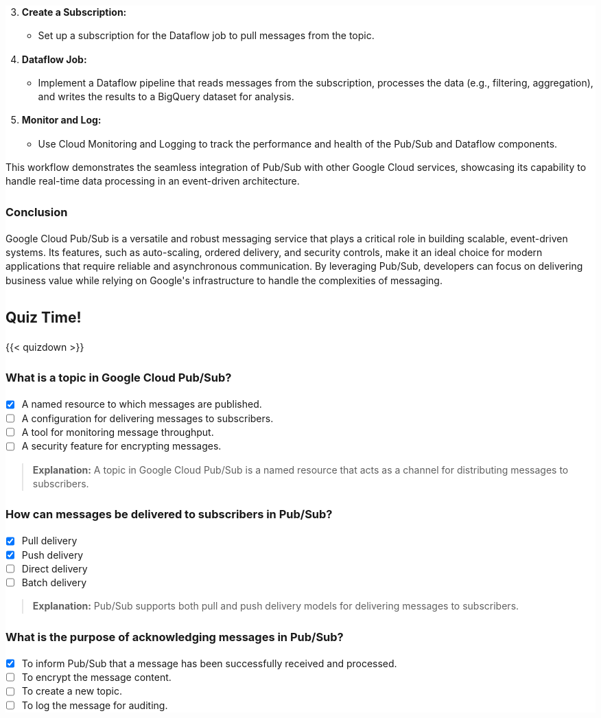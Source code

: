 3. **Create a Subscription:**
   - Set up a subscription for the Dataflow job to pull messages from the topic.

4. **Dataflow Job:**
   - Implement a Dataflow pipeline that reads messages from the subscription, processes the data (e.g., filtering, aggregation), and writes the results to a BigQuery dataset for analysis.

5. **Monitor and Log:**
   - Use Cloud Monitoring and Logging to track the performance and health of the Pub/Sub and Dataflow components.

This workflow demonstrates the seamless integration of Pub/Sub with other Google Cloud services, showcasing its capability to handle real-time data processing in an event-driven architecture.

### Conclusion

Google Cloud Pub/Sub is a versatile and robust messaging service that plays a critical role in building scalable, event-driven systems. Its features, such as auto-scaling, ordered delivery, and security controls, make it an ideal choice for modern applications that require reliable and asynchronous communication. By leveraging Pub/Sub, developers can focus on delivering business value while relying on Google's infrastructure to handle the complexities of messaging.

## Quiz Time!

{{< quizdown >}}

### What is a topic in Google Cloud Pub/Sub?

- [x] A named resource to which messages are published.
- [ ] A configuration for delivering messages to subscribers.
- [ ] A tool for monitoring message throughput.
- [ ] A security feature for encrypting messages.

> **Explanation:** A topic in Google Cloud Pub/Sub is a named resource that acts as a channel for distributing messages to subscribers.

### How can messages be delivered to subscribers in Pub/Sub?

- [x] Pull delivery
- [x] Push delivery
- [ ] Direct delivery
- [ ] Batch delivery

> **Explanation:** Pub/Sub supports both pull and push delivery models for delivering messages to subscribers.

### What is the purpose of acknowledging messages in Pub/Sub?

- [x] To inform Pub/Sub that a message has been successfully received and processed.
- [ ] To encrypt the message content.
- [ ] To create a new topic.
- [ ] To log the message for auditing.
